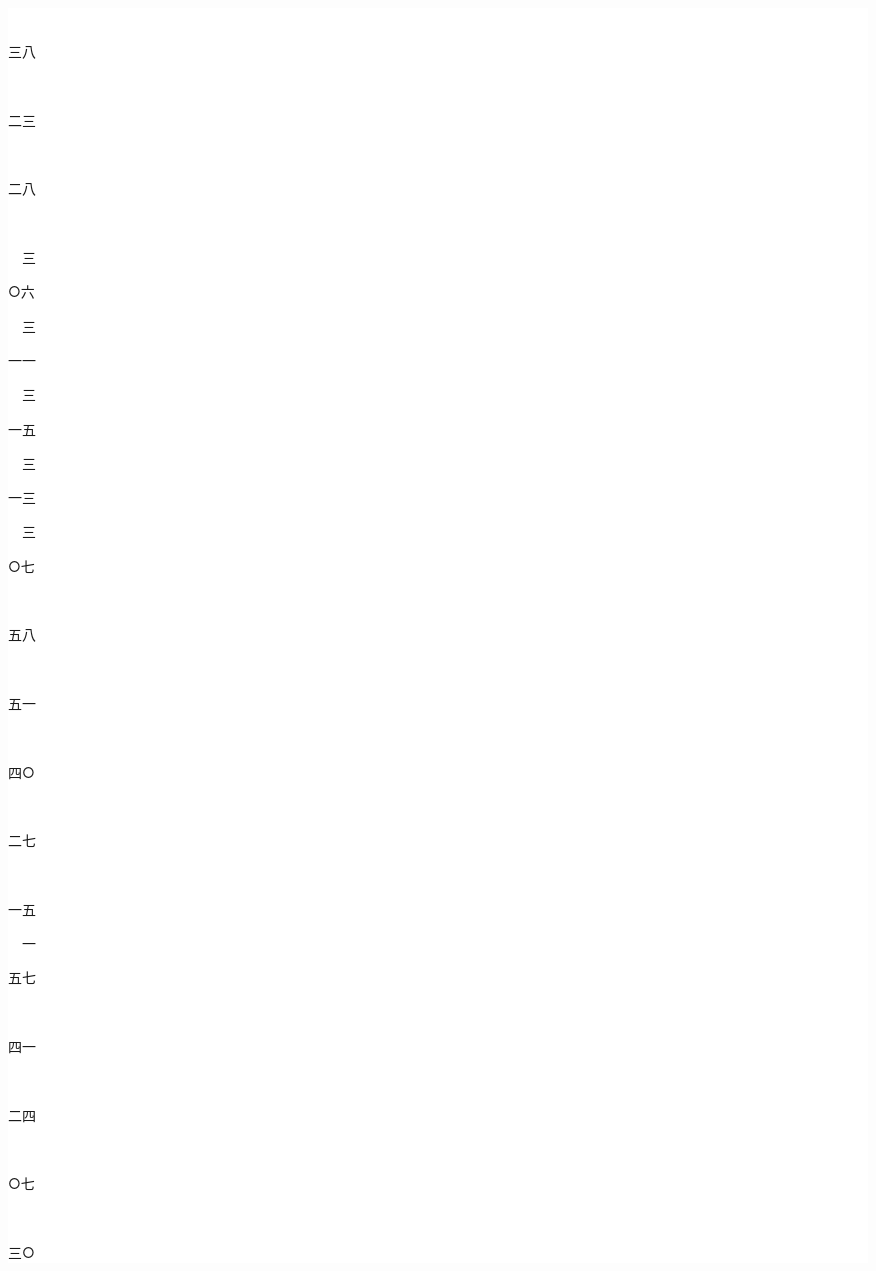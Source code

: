 　

三八

　

二三

　

二八

&nbsp;

　三

○六

　三

一一

　三

一五

　三

一三

　三

○七

　

五八

　

五一

　

四○

　

二七

　

一五

　一

五七

　

四一

　

二四

　

○七

　

三○
